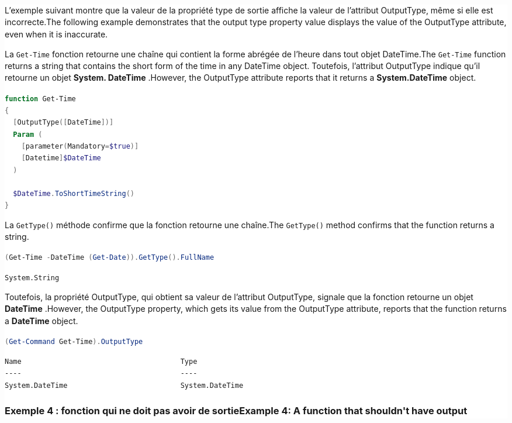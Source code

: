 <span data-ttu-id="1400b-130">L’exemple suivant montre que la valeur de la propriété type de sortie affiche la valeur de l’attribut OutputType, même si elle est incorrecte.</span><span class="sxs-lookup"><span data-stu-id="1400b-130">The following example demonstrates that the output type property value displays the value of the OutputType attribute, even when it is inaccurate.</span></span>

<span data-ttu-id="1400b-131">La `Get-Time` fonction retourne une chaîne qui contient la forme abrégée de l’heure dans tout objet DateTime.</span><span class="sxs-lookup"><span data-stu-id="1400b-131">The `Get-Time` function returns a string that contains the short form of the time in any DateTime object.</span></span> <span data-ttu-id="1400b-132">Toutefois, l’attribut OutputType indique qu’il retourne un objet **System. DateTime** .</span><span class="sxs-lookup"><span data-stu-id="1400b-132">However, the OutputType attribute reports that it returns a **System.DateTime** object.</span></span>

```powershell
function Get-Time
{
  [OutputType([DateTime])]
  Param (
    [parameter(Mandatory=$true)]
    [Datetime]$DateTime
  )

  $DateTime.ToShortTimeString()
}
```

<span data-ttu-id="1400b-133">La `GetType()` méthode confirme que la fonction retourne une chaîne.</span><span class="sxs-lookup"><span data-stu-id="1400b-133">The `GetType()` method confirms that the function returns a string.</span></span>

```powershell
(Get-Time -DateTime (Get-Date)).GetType().FullName
```

```Output
System.String
```

<span data-ttu-id="1400b-134">Toutefois, la propriété OutputType, qui obtient sa valeur de l’attribut OutputType, signale que la fonction retourne un objet **DateTime** .</span><span class="sxs-lookup"><span data-stu-id="1400b-134">However, the OutputType property, which gets its value from the OutputType attribute, reports that the function returns a **DateTime** object.</span></span>

```powershell
(Get-Command Get-Time).OutputType
```

```Output
Name                                      Type
----                                      ----
System.DateTime                           System.DateTime
```

### <a name="example-4-a-function--that-shouldnt-have-output"></a><span data-ttu-id="1400b-135">Exemple 4 : fonction qui ne doit pas avoir de sortie</span><span class="sxs-lookup"><span data-stu-id="1400b-135">Example 4: A function  that shouldn't have output</span></span>
